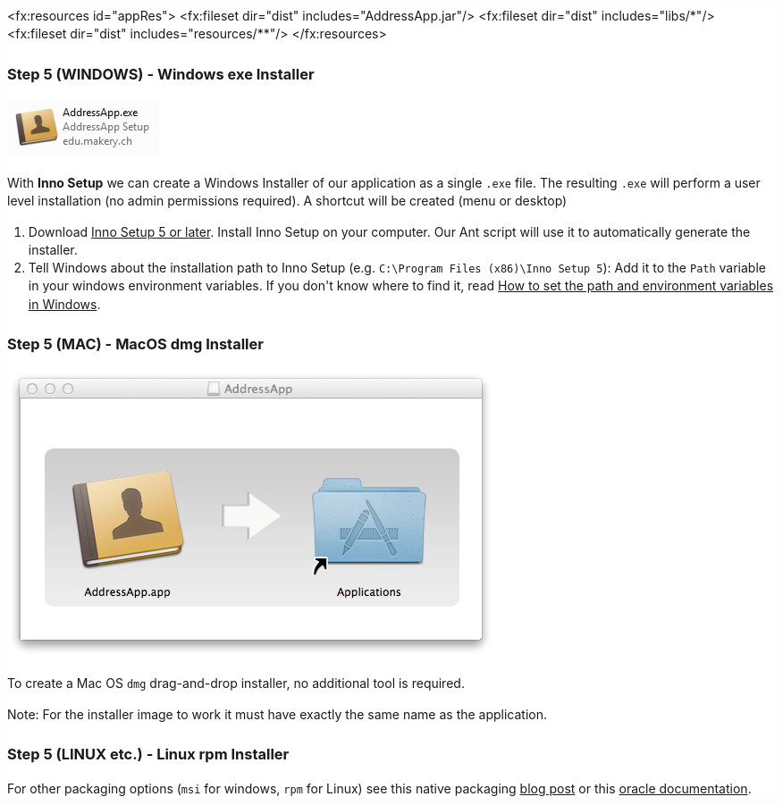 &lt;fx:resources id="appRes"&gt;
    &lt;fx:fileset dir="dist" includes="AddressApp.jar"/&gt;
    &lt;fx:fileset dir="dist" includes="libs/*"/&gt;
    &lt;fx:fileset dir="dist" includes="resources/**"/&gt;
&lt;/fx:resources&gt; 
</pre>


### Step 5 (WINDOWS) - Windows exe Installer

![AddressApp on Windows](/assets/java/javafx-2-tutorial-part7/addressapp06.png)

With **Inno Setup** we can create a Windows Installer of our application as a single `.exe` file. The resulting `.exe` will perform a user level installation (no admin permissions required). A shortcut will be created (menu or desktop)

1. Download [Inno Setup 5 or later](http://www.jrsoftware.org/isdl.php). Install Inno Setup on your computer. Our Ant script will use it to automatically generate the installer.
2. Tell Windows about the installation path to Inno Setup (e.g. `C:\Program Files (x86)\Inno Setup 5`): Add it to the `Path` variable in your windows environment variables. If you don't know where to find it, read [How to set the path and environment variables in Windows](http://www.computerhope.com/issues/ch000549.htm).


### Step 5 (MAC) - MacOS dmg Installer

![AddressApp on Mac](/assets/java/javafx-2-tutorial-part7/addressapp07.png)

To create a Mac OS `dmg` drag-and-drop installer, no additional tool is required.

Note: For the installer image to work it must have exactly the same name as the application.


### Step 5 (LINUX etc.) - Linux rpm Installer ###
For other packaging options (`msi` for windows, `rpm` for Linux) see this native packaging [blog post](https://blogs.oracle.com/talkingjavadeployment/entry/native_packaging_for_javafx) or this [oracle documentation](http://docs.oracle.com/javafx/2/deployment/self-contained-packaging.htm#A1324980).
